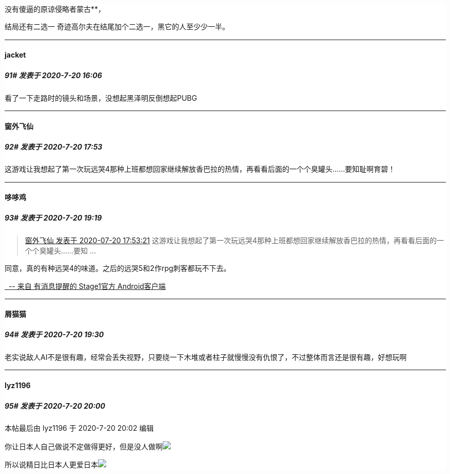 没有傻逼的原谅侵略者蒙古**，

结局还有二选一</blockquote>
奇迹高尔夫在结尾加个二选一，黑它的人至少少一半。


-----

####  jacket  
##### 91#       发表于 2020-7-20 16:06


看了一下走路时的镜头和场景，没想起黑泽明反倒想起PUBG


-----

####  窗外飞仙  
##### 92#       发表于 2020-7-20 17:53


这游戏让我想起了第一次玩远哭4那种上班都想回家继续解放香巴拉的热情，再看看后面的一个个臭罐头……要知耻啊育碧！


-----

####  哆哆鸡  
##### 93#       发表于 2020-7-20 19:19


<blockquote><a href="httphttps://bbs.saraba1st.com/2b/forum.php?mod=redirect&amp;goto=findpost&amp;pid=48164660&amp;ptid=1947720" target="_blank">窗外飞仙 发表于 2020-07-20 17:53:21</a>
这游戏让我想起了第一次玩远哭4那种上班都想回家继续解放香巴拉的热情，再看看后面的一个个臭罐头……要知 ...</blockquote>同意，真的有种远哭4的味道。之后的远哭5和2作rpg刺客都玩不下去。

[  -- 来自 有消息提醒的 Stage1官方 Android客户端](https://www.coolapk.com/apk/140634)


-----

####  屑猫猫  
##### 94#       发表于 2020-7-20 19:30


老实说敌人AI不是很有趣，经常会丢失视野，只要绕一下木堆或者柱子就慢慢没有仇恨了，不过整体而言还是很有趣，好想玩啊


-----

####  lyz1196  
##### 95#       发表于 2020-7-20 20:00


 本帖最后由 lyz1196 于 2020-7-20 20:02 编辑 

你让日本人自己做说不定做得更好，但是没人做啊<img src="https://static.saraba1st.com/image/smiley/face2017/130.png" referrerpolicy="no-referrer">

所以说精日比日本人更爱日本<img src="https://static.saraba1st.com/image/smiley/face2017/067.png" referrerpolicy="no-referrer">
